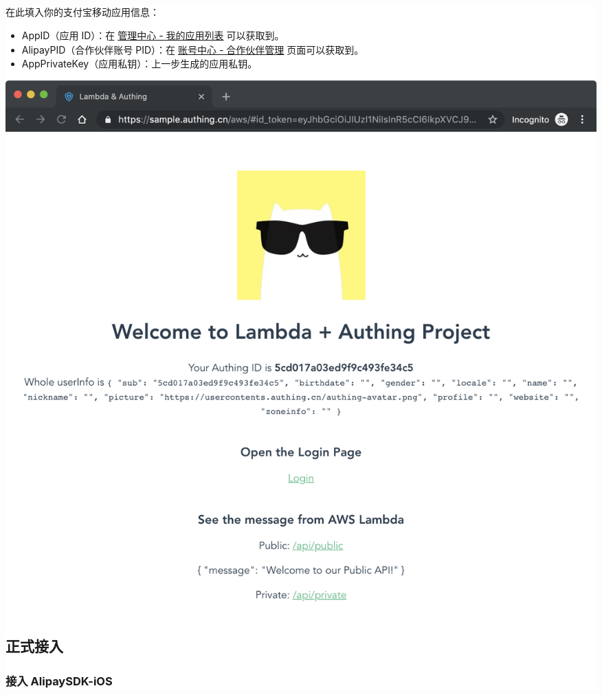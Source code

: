 在此填入你的支付宝移动应用信息：

* AppID（应用 ID）：在 [管理中心 - 我的应用列表](https://openhome.alipay.com/platform/appManage.htm#/apps) 可以获取到。
* AlipayPID（合作伙伴账号 PID）：在 [账号中心 - 合作伙伴管理](https://openhome.alipay.com/platform/accountSetting.htm) 页面可以获取到。
* AppPrivateKey（应用私钥）：上一步生成的应用私钥。

![](../../.gitbook/assets/image%20%28485%29.png)

## 正式接入

### 接入 AlipaySDK-iOS
